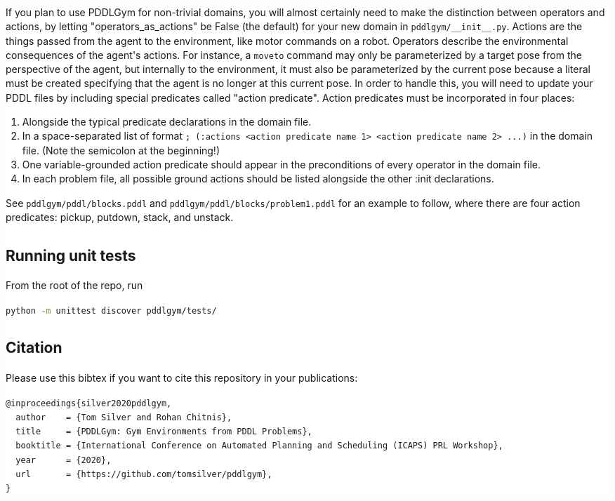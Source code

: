If you plan to use PDDLGym for non-trivial domains, you will almost certainly need to make the distinction between operators and actions, by letting "operators_as_actions" be False (the default) for your new domain in `pddlgym/__init__.py`. Actions are the things passed from the agent to the environment, like motor commands on a robot. Operators describe the environmental consequences of the agent's actions. For instance, a `moveto` command may only be parameterized by a target pose from the perspective of the agent, but internally to the environment, it must also be parameterized by the current pose because a literal must be created specifying that the agent is no longer at this current pose. In order to handle this, you will need to update your PDDL files by including special predicates called "action predicate". Action predicates must be incorporated in four places:
1. Alongside the typical predicate declarations in the domain file.
2. In a space-separated list of format `; (:actions <action predicate name 1> <action predicate name 2> ...)` in the domain file. (Note the semicolon at the beginning!)
3. One variable-grounded action predicate should appear in the preconditions of every operator in the domain file.
4. In each problem file, all possible ground actions should be listed alongside the other :init declarations.

See `pddlgym/pddl/blocks.pddl` and `pddlgym/pddl/blocks/problem1.pddl` for an example to follow, where there are four action predicates: pickup, putdown, stack, and unstack.

## Running unit tests

From the root of the repo, run

```sh
python -m unittest discover pddlgym/tests/
```

## Citation

Please use this bibtex if you want to cite this repository in your publications:
```
@inproceedings{silver2020pddlgym,
  author    = {Tom Silver and Rohan Chitnis},
  title     = {PDDLGym: Gym Environments from PDDL Problems},
  booktitle = {International Conference on Automated Planning and Scheduling (ICAPS) PRL Workshop},
  year      = {2020},
  url       = {https://github.com/tomsilver/pddlgym},
}
```
